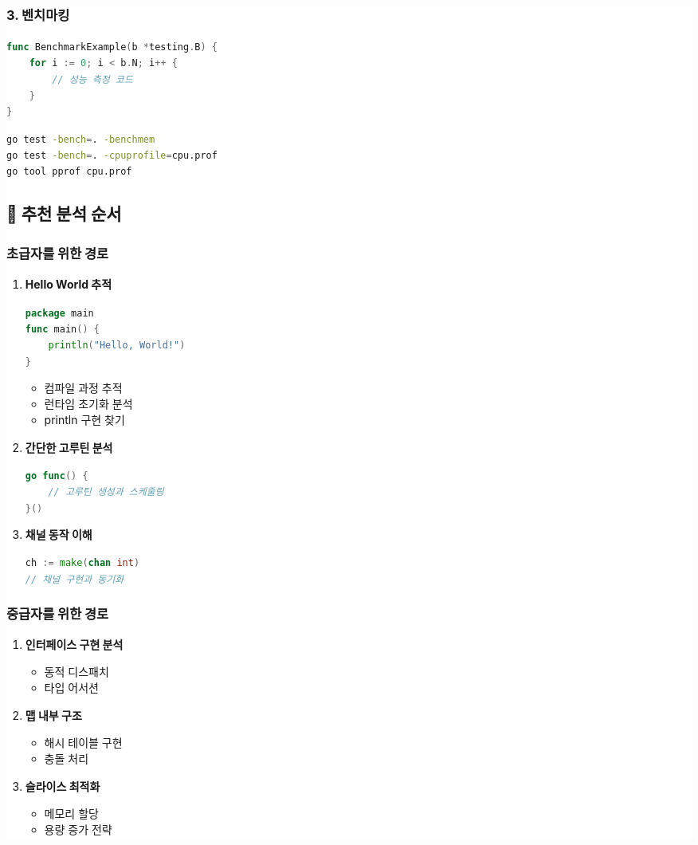 
### 3. 벤치마킹
```go
func BenchmarkExample(b *testing.B) {
    for i := 0; i < b.N; i++ {
        // 성능 측정 코드
    }
}
```

```bash
go test -bench=. -benchmem
go test -bench=. -cpuprofile=cpu.prof
go tool pprof cpu.prof
```

## 📖 추천 분석 순서

### 초급자를 위한 경로
1. **Hello World 추적**
   ```go
   package main
   func main() { 
       println("Hello, World!")
   }
   ```
   - 컴파일 과정 추적
   - 런타임 초기화 분석
   - println 구현 찾기

2. **간단한 고루틴 분석**
   ```go
   go func() {
       // 고루틴 생성과 스케줄링
   }()
   ```

3. **채널 동작 이해**
   ```go
   ch := make(chan int)
   // 채널 구현과 동기화
   ```

### 중급자를 위한 경로
1. **인터페이스 구현 분석**
   - 동적 디스패치
   - 타입 어서션

2. **맵 내부 구조**
   - 해시 테이블 구현
   - 충돌 처리

3. **슬라이스 최적화**
   - 메모리 할당
   - 용량 증가 전략
